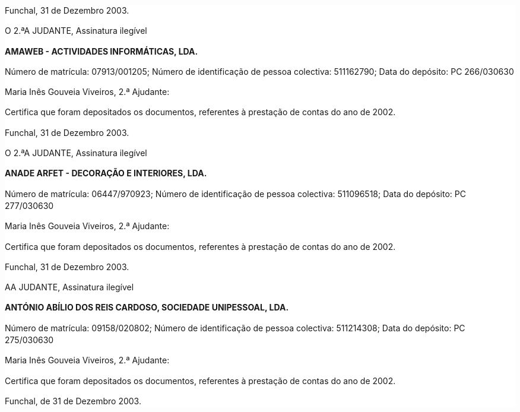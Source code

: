 Funchal, 31 de Dezembro 2003.


O 2.ªA JUDANTE, Assinatura ilegível


**AMAWEB - ACTIVIDADES INFORMÁTICAS, LDA.**


Número de matrícula: 07913/001205;
Número de identificação de pessoa colectiva: 511162790;
Data do depósito: PC 266/030630


Maria Inês Gouveia Viveiros, 2.ª Ajudante:


Certifica que foram depositados os documentos,
referentes à prestação de contas do ano de 2002.


Funchal, 31 de Dezembro 2003.


O 2.ªA JUDANTE, Assinatura ilegível


**ANADE ARFET - DECORAÇÃO E
INTERIORES, LDA.**


Número de matrícula: 06447/970923;
Número de identificação de pessoa colectiva: 511096518;
Data do depósito: PC 277/030630


Maria Inês Gouveia Viveiros, 2.ª Ajudante:


Certifica que foram depositados os documentos,
referentes à prestação de contas do ano de 2002.


Funchal, 31 de Dezembro 2003.


AA JUDANTE, Assinatura ilegível


**ANTÓNIO ABÍLIO DOS REIS CARDOSO,
SOCIEDADE UNIPESSOAL, LDA.**


Número de matrícula: 09158/020802;
Número de identificação de pessoa colectiva: 511214308;
Data do depósito: PC 275/030630


Maria Inês Gouveia Viveiros, 2.ª Ajudante:


Certifica que foram depositados os documentos,
referentes à prestação de contas do ano de 2002.


Funchal, de 31 de Dezembro 2003.

